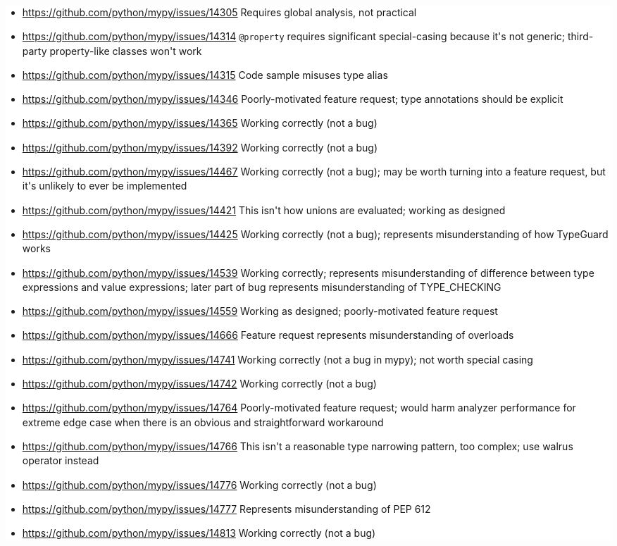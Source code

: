 - https://github.com/python/mypy/issues/14305
Requires global analysis, not practical

- https://github.com/python/mypy/issues/14314
`@property` requires significant special-casing because it's not generic; third-party property-like classes won't work

- https://github.com/python/mypy/issues/14315
Code sample misuses type alias

- https://github.com/python/mypy/issues/14346
Poorly-motivated feature request; type annotations should be explicit

- https://github.com/python/mypy/issues/14365
Working correctly (not a bug)

- https://github.com/python/mypy/issues/14392
Working correctly (not a bug)

- https://github.com/python/mypy/issues/14467
Working correctly (not a bug); may be worth turning into a feature request, but it's unlikely to ever be implemented

- https://github.com/python/mypy/issues/14421
This isn't how unions are evaluated; working as designed

- https://github.com/python/mypy/issues/14425
Working correctly (not a bug); represents misunderstanding of how TypeGuard works

- https://github.com/python/mypy/issues/14539
Working correctly; represents misunderstanding of difference between type expressions and value expressions; later part of bug represents misunderstanding of TYPE_CHECKING

- https://github.com/python/mypy/issues/14559
Working as designed; poorly-motivated feature request

- https://github.com/python/mypy/issues/14666
Feature request represents misunderstanding of overloads

- https://github.com/python/mypy/issues/14741
Working correctly (not a bug in mypy); not worth special casing

- https://github.com/python/mypy/issues/14742
Working correctly (not a bug)

- https://github.com/python/mypy/issues/14764
Poorly-motivated feature request; would harm analyzer performance for extreme edge case when there is an obvious and straightforward workaround

- https://github.com/python/mypy/issues/14766
This isn't a reasonable type narrowing pattern, too complex; use walrus operator instead

- https://github.com/python/mypy/issues/14776
Working correctly (not a bug)

- https://github.com/python/mypy/issues/14777
Represents misunderstanding of PEP 612

- https://github.com/python/mypy/issues/14813
Working correctly (not a bug)
